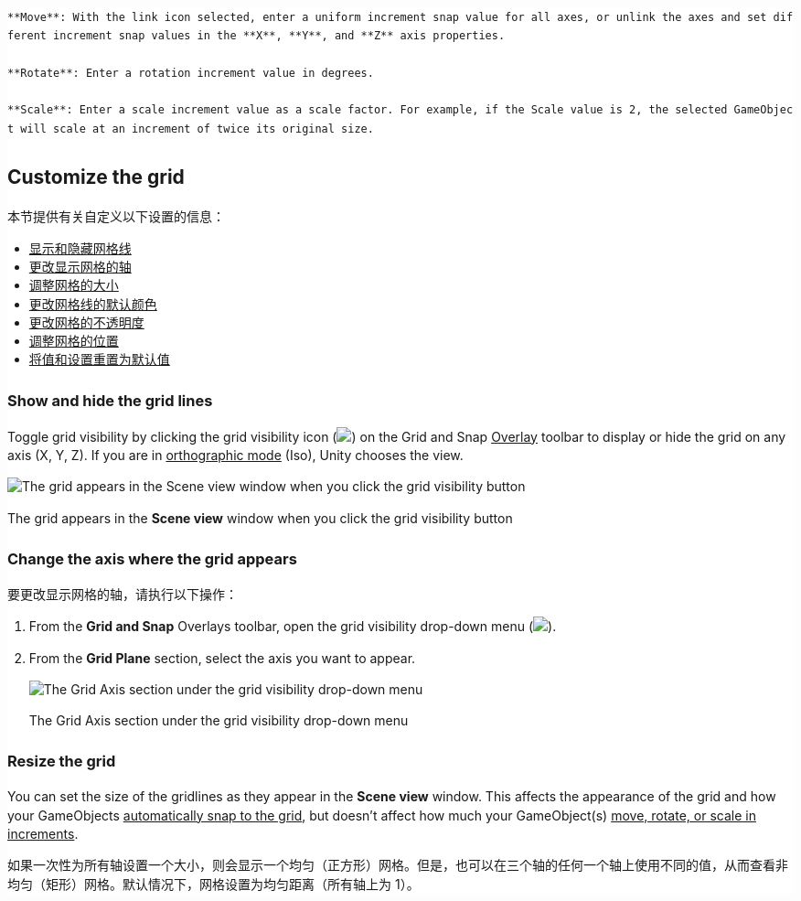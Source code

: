     **Move**: With the link icon selected, enter a uniform increment snap value for all axes, or unlink the axes and set different increment snap values in the **X**, **Y**, and **Z** axis properties.
    
    **Rotate**: Enter a rotation increment value in degrees.
    
    **Scale**: Enter a scale increment value as a scale factor. For example, if the Scale value is 2, the selected GameObject will scale at an increment of twice its original size.
    

## Customize the grid

本节提供有关自定义以下设置的信息：

- [显示和隐藏网格线](https://docs.unity.cn/cn/2021.3/Manual/GridSnapping.html#grid-toggle)
- [更改显示网格的轴](https://docs.unity.cn/cn/2021.3/Manual/GridSnapping.html#grid-axis)
- [调整网格的大小](https://docs.unity.cn/cn/2021.3/Manual/GridSnapping.html#grid-resize)
- [更改网格线的默认颜色](https://docs.unity.cn/cn/2021.3/Manual/GridSnapping.html#grid-color)
- [更改网格的不透明度](https://docs.unity.cn/cn/2021.3/Manual/GridSnapping.html#grid-opacity)
- [调整网格的位置](https://docs.unity.cn/cn/2021.3/Manual/GridSnapping.html#grid-location)
- [将值和设置重置为默认值](https://docs.unity.cn/cn/2021.3/Manual/GridSnapping.html#grid-reset)

### Show and hide the grid lines

Toggle grid visibility by clicking the grid visibility icon (![](https://docs.unity.cn/cn/2021.3/uploads/Main/SceneGrids-Vis-icon-inline.png)) on the Grid and Snap [Overlay](https://docs.unity.cn/cn/2021.3/Manual/overlays.html) toolbar to display or hide the grid on any axis (X, Y, Z). If you are in [orthographic mode](https://docs.unity.cn/cn/2021.3/Manual/SceneViewNavigation.html) (Iso), Unity chooses the view.

![The grid appears in the Scene view window when you click the grid visibility button](https://docs.unity.cn/cn/2021.3/uploads/Main/SceneGridsAxis.png)

The grid appears in the **Scene view** window when you click the grid visibility button

### Change the axis where the grid appears

要更改显示网格的轴，请执行以下操作：

1. From the **Grid and Snap** Overlays toolbar, open the grid visibility drop-down menu (![](https://docs.unity.cn/cn/2021.3/uploads/Main/SceneGrids-Vis-icon-inline.png)).
    
2. From the **Grid Plane** section, select the axis you want to appear.
    
    ![The Grid Axis section under the grid visibility drop-down menu](https://docs.unity.cn/cn/2021.3/uploads/Main/scene-grids-select-axis.png)
    
    The Grid Axis section under the grid visibility drop-down menu
    

### Resize the grid

You can set the size of the gridlines as they appear in the **Scene view** window. This affects the appearance of the grid and how your GameObjects [automatically snap to the grid](https://docs.unity.cn/cn/2021.3/Manual/GridSnapping.html#grid-snap), but doesn’t affect how much your GameObject(s) [move, rotate, or scale in increments](https://docs.unity.cn/cn/2021.3/Manual/GridSnapping.html#snap-increments).

如果一次性为所有轴设置一个大小，则会显示一个均匀（正方形）网格。但是，也可以在三个轴的任何一个轴上使用不同的值，从而查看非均匀（矩形）网格。默认情况下，网格设置为均匀距离（所有轴上为 1）。
